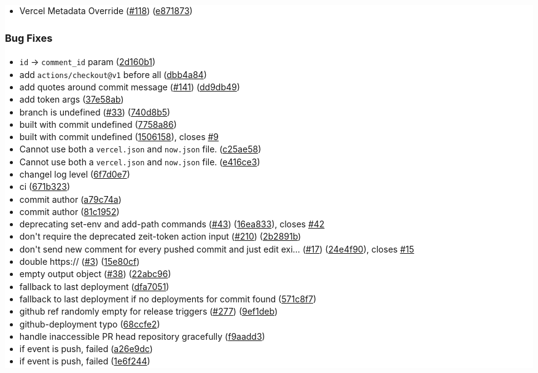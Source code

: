 * Vercel Metadata Override ([#118](https://github.com/leaf-BA7JCM/vercel-action/issues/118)) ([e871873](https://github.com/leaf-BA7JCM/vercel-action/commit/e871873e41e2b50131f708b653f0fd05d174ae1b))


### Bug Fixes

* `id` -&gt; `comment_id` param ([2d160b1](https://github.com/leaf-BA7JCM/vercel-action/commit/2d160b100516148a6f745d6097fc52324a95342a))
* add `actions/checkout@v1` before all ([dbb4a84](https://github.com/leaf-BA7JCM/vercel-action/commit/dbb4a84b8a5642156015d9829543e4a653e2ecaa))
* add quotes around commit message ([#141](https://github.com/leaf-BA7JCM/vercel-action/issues/141)) ([dd9db49](https://github.com/leaf-BA7JCM/vercel-action/commit/dd9db4939281edb057f663e490ca254376e55863))
* add token args ([37e58ab](https://github.com/leaf-BA7JCM/vercel-action/commit/37e58ab893d5313e4e0cd8dc484c288b44a21a0f))
* branch is undefined ([#33](https://github.com/leaf-BA7JCM/vercel-action/issues/33)) ([740d8b5](https://github.com/leaf-BA7JCM/vercel-action/commit/740d8b5d8da5d7fb17d898d64c4787e72e8286b1))
* built with commit undefined ([7758a86](https://github.com/leaf-BA7JCM/vercel-action/commit/7758a86df87900464d1c9e3851e9bd08b863ed9b))
* built with commit undefined ([1506158](https://github.com/leaf-BA7JCM/vercel-action/commit/1506158235ae8c568641a07ab38fbcec51f206c4)), closes [#9](https://github.com/leaf-BA7JCM/vercel-action/issues/9)
* Cannot use both a `vercel.json` and `now.json` file. ([c25ae58](https://github.com/leaf-BA7JCM/vercel-action/commit/c25ae5833e82414e37b0abdc792a99cd57ce942a))
* Cannot use both a `vercel.json` and `now.json` file. ([e416ce3](https://github.com/leaf-BA7JCM/vercel-action/commit/e416ce3f7be196854131aa7f585e832f322f27c1))
* changel log level ([6f7d0e7](https://github.com/leaf-BA7JCM/vercel-action/commit/6f7d0e7be28dae048e4338c1fe82525026797c81))
* ci ([671b323](https://github.com/leaf-BA7JCM/vercel-action/commit/671b32338b738ef2388f533bbd5e22ec06b6bf4a))
* commit author ([a79c74a](https://github.com/leaf-BA7JCM/vercel-action/commit/a79c74a724817c5ac0230523cb54f74c4613ff6e))
* commit author ([81c1952](https://github.com/leaf-BA7JCM/vercel-action/commit/81c1952571643e66ac3ae6dc55e7c999becc6a7e))
* deprecating set-env and add-path commands ([#43](https://github.com/leaf-BA7JCM/vercel-action/issues/43)) ([16ea833](https://github.com/leaf-BA7JCM/vercel-action/commit/16ea833d503f952b234bf37548d26c357c351c59)), closes [#42](https://github.com/leaf-BA7JCM/vercel-action/issues/42)
* don't require the deprecated zeit-token action input ([#210](https://github.com/leaf-BA7JCM/vercel-action/issues/210)) ([2b2891b](https://github.com/leaf-BA7JCM/vercel-action/commit/2b2891b2a25aacf731bced4cff6feb84007b1458))
* don't send new comment for every pushed commit and just edit exi… ([#17](https://github.com/leaf-BA7JCM/vercel-action/issues/17)) ([24e4f90](https://github.com/leaf-BA7JCM/vercel-action/commit/24e4f9073714ca844ed1607c5a415aef823ba78a)), closes [#15](https://github.com/leaf-BA7JCM/vercel-action/issues/15)
* double https:// ([#3](https://github.com/leaf-BA7JCM/vercel-action/issues/3)) ([15e80cf](https://github.com/leaf-BA7JCM/vercel-action/commit/15e80cfd0e44163126addfe4bc49863168164d6a))
* empty output object ([#38](https://github.com/leaf-BA7JCM/vercel-action/issues/38)) ([22abc96](https://github.com/leaf-BA7JCM/vercel-action/commit/22abc967dd6d51ba88a0cb7a978aedbbc7fd4607))
* fallback to last deployment ([dfa7051](https://github.com/leaf-BA7JCM/vercel-action/commit/dfa7051b90a7920b544c4688b9a9aca29df7c55f))
* fallback to last deployment if no deployments for commit found ([571c8f7](https://github.com/leaf-BA7JCM/vercel-action/commit/571c8f72aae3454829c88a60a1ec177cde7a83dc))
* github ref randomly empty for release triggers ([#277](https://github.com/leaf-BA7JCM/vercel-action/issues/277)) ([9ef1deb](https://github.com/leaf-BA7JCM/vercel-action/commit/9ef1deba160a11eaa7bb9a256eadde16513c7d46))
* github-deployment typo ([68ccfe2](https://github.com/leaf-BA7JCM/vercel-action/commit/68ccfe27ba7cf10bcc5cf5c6b4c4fd3f31d05d1b))
* handle inaccessible PR head repository gracefully ([f9aadd3](https://github.com/leaf-BA7JCM/vercel-action/commit/f9aadd3303aeb96f7003366b164cb06a2b54d69e))
* if event is push, failed ([a26e9dc](https://github.com/leaf-BA7JCM/vercel-action/commit/a26e9dcdb71d27ae9f43d97913bdc5d67fdb387c))
* if event is push, failed ([1e6f244](https://github.com/leaf-BA7JCM/vercel-action/commit/1e6f244022a6ffa562a445367630296778c8c583))